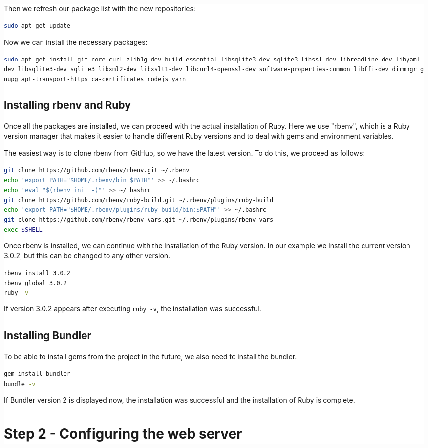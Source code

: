 Then we refresh our package list with the new repositories:

```sh
sudo apt-get update
```

Now we can install the necessary packages:

```sh
sudo apt-get install git-core curl zlib1g-dev build-essential libsqlite3-dev sqlite3 libssl-dev libreadline-dev libyaml-dev libsqlite3-dev sqlite3 libxml2-dev libxslt1-dev libcurl4-openssl-dev software-properties-common libffi-dev dirmngr gnupg apt-transport-https ca-certificates nodejs yarn
```

## Installing rbenv and Ruby

Once all the packages are installed, we can proceed with the actual installation of Ruby. Here we use "rbenv", which is a Ruby version manager that makes it easier to handle different Ruby versions and to deal with gems and environment variables.

The easiest way is to clone rbenv from GitHub, so we have the latest version. To do this, we proceed as follows:

```sh
git clone https://github.com/rbenv/rbenv.git ~/.rbenv
echo 'export PATH="$HOME/.rbenv/bin:$PATH"' >> ~/.bashrc
echo 'eval "$(rbenv init -)"' >> ~/.bashrc
git clone https://github.com/rbenv/ruby-build.git ~/.rbenv/plugins/ruby-build
echo 'export PATH="$HOME/.rbenv/plugins/ruby-build/bin:$PATH"' >> ~/.bashrc
git clone https://github.com/rbenv/rbenv-vars.git ~/.rbenv/plugins/rbenv-vars
exec $SHELL
```

Once rbenv is installed, we can continue with the installation of the Ruby version. In our example we install the current version 3.0.2, but this can be changed to any other version.

```sh
rbenv install 3.0.2
rbenv global 3.0.2
ruby -v
```

If version 3.0.2 appears after executing `ruby -v`, the installation was successful.

## Installing Bundler

To be able to install gems from the project in the future, we also need to install the bundler.

```sh
gem install bundler
bundle -v
```

If Bundler version 2 is displayed now, the installation was successful and the installation of Ruby is complete.

# Step 2 - Configuring the web server
